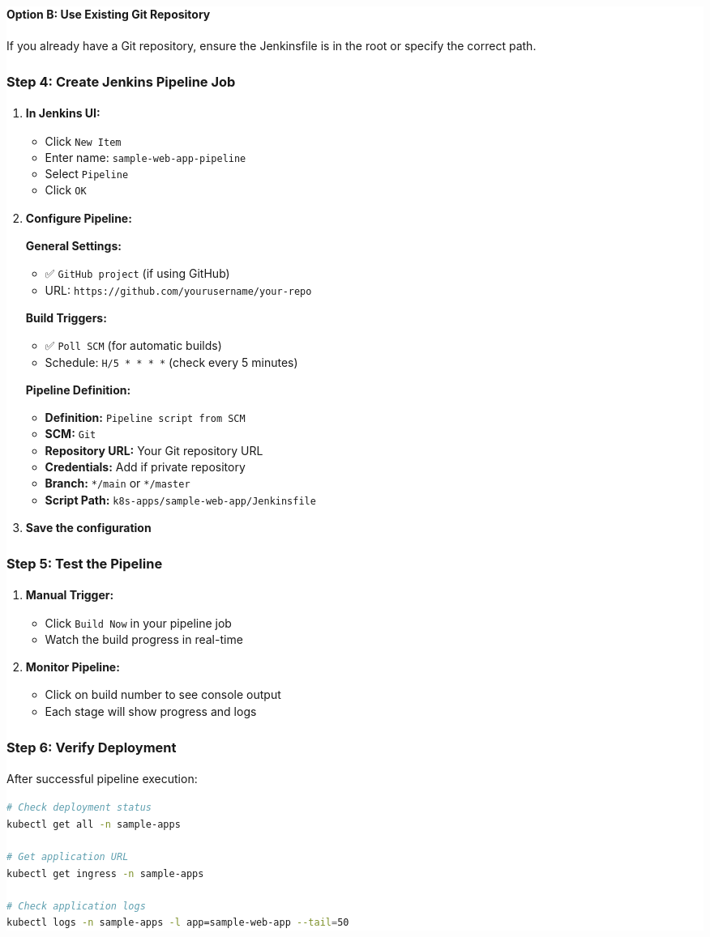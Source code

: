 #### Option B: Use Existing Git Repository
If you already have a Git repository, ensure the Jenkinsfile is in the root or specify the correct path.

### Step 4: Create Jenkins Pipeline Job

1. **In Jenkins UI:**
   - Click `New Item`
   - Enter name: `sample-web-app-pipeline`
   - Select `Pipeline`
   - Click `OK`

2. **Configure Pipeline:**

   **General Settings:**
   - ✅ `GitHub project` (if using GitHub)
   - URL: `https://github.com/yourusername/your-repo`

   **Build Triggers:**
   - ✅ `Poll SCM` (for automatic builds)
   - Schedule: `H/5 * * * *` (check every 5 minutes)
   
   **Pipeline Definition:**
   - **Definition:** `Pipeline script from SCM`
   - **SCM:** `Git`
   - **Repository URL:** Your Git repository URL
   - **Credentials:** Add if private repository
   - **Branch:** `*/main` or `*/master`
   - **Script Path:** `k8s-apps/sample-web-app/Jenkinsfile`

3. **Save the configuration**

### Step 5: Test the Pipeline

1. **Manual Trigger:**
   - Click `Build Now` in your pipeline job
   - Watch the build progress in real-time

2. **Monitor Pipeline:**
   - Click on build number to see console output
   - Each stage will show progress and logs

### Step 6: Verify Deployment

After successful pipeline execution:

```bash
# Check deployment status
kubectl get all -n sample-apps

# Get application URL
kubectl get ingress -n sample-apps

# Check application logs
kubectl logs -n sample-apps -l app=sample-web-app --tail=50
```
